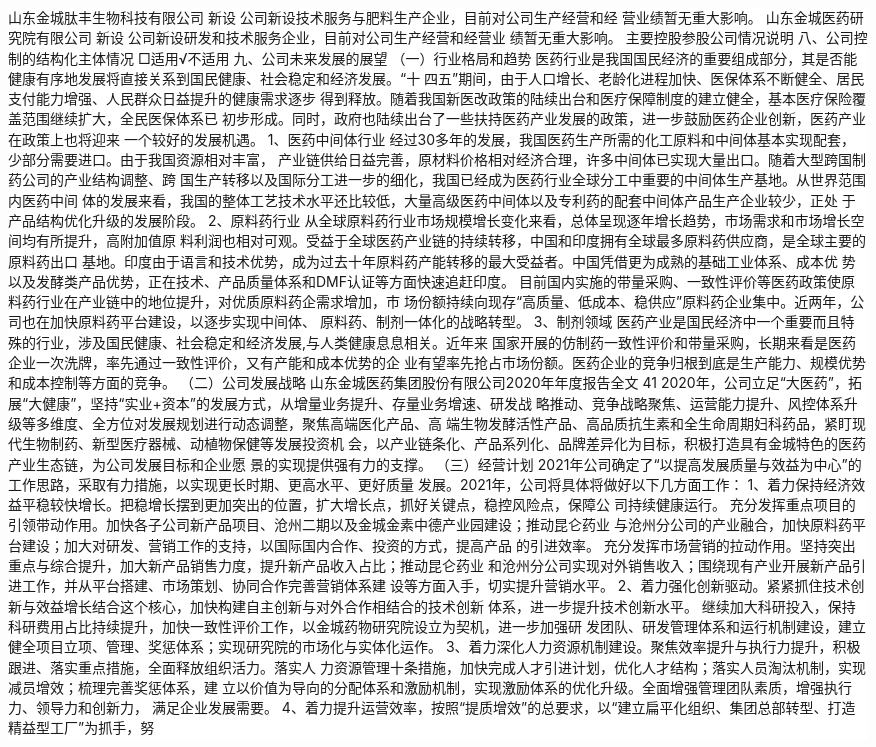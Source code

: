 山东金城肽丰生物科技有限公司
新设
公司新设技术服务与肥料生产企业，目前对公司生产经营和经
营业绩暂无重大影响。
山东金城医药研究院有限公司
新设
公司新设研发和技术服务企业，目前对公司生产经营和经营业
绩暂无重大影响。
主要控股参股公司情况说明
八、公司控制的结构化主体情况
□适用√不适用
九、公司未来发展的展望
（一）行业格局和趋势
医药行业是我国国民经济的重要组成部分，其是否能健康有序地发展将直接关系到国民健康、社会稳定和经济发展。“十
四五”期间，由于人口增长、老龄化进程加快、医保体系不断健全、居民支付能力增强、人民群众日益提升的健康需求逐步
得到释放。随着我国新医改政策的陆续出台和医疗保障制度的建立健全，基本医疗保险覆盖范围继续扩大，全民医保体系已
初步形成。同时，政府也陆续出台了一些扶持医药产业发展的政策，进一步鼓励医药企业创新，医药产业在政策上也将迎来
一个较好的发展机遇。
1、医药中间体行业
经过30多年的发展，我国医药生产所需的化工原料和中间体基本实现配套，少部分需要进口。由于我国资源相对丰富，
产业链供给日益完善，原材料价格相对经济合理，许多中间体已实现大量出口。随着大型跨国制药公司的产业结构调整、跨
国生产转移以及国际分工进一步的细化，我国已经成为医药行业全球分工中重要的中间体生产基地。从世界范围内医药中间
体的发展来看，我国的整体工艺技术水平还比较低，大量高级医药中间体以及专利药的配套中间体产品生产企业较少，正处
于产品结构优化升级的发展阶段。
2、原料药行业
从全球原料药行业市场规模增长变化来看，总体呈现逐年增长趋势，市场需求和市场增长空间均有所提升，高附加值原
料利润也相对可观。受益于全球医药产业链的持续转移，中国和印度拥有全球最多原料药供应商，是全球主要的原料药出口
基地。印度由于语言和技术优势，成为过去十年原料药产能转移的最大受益者。中国凭借更为成熟的基础工业体系、成本优
势以及发酵类产品优势，正在技术、产品质量体系和DMF认证等方面快速追赶印度。
目前国内实施的带量采购、一致性评价等医药政策使原料药行业在产业链中的地位提升，对优质原料药企需求增加，市
场份额持续向现存“高质量、低成本、稳供应”原料药企业集中。近两年，公司也在加快原料药平台建设，以逐步实现中间体、
原料药、制剂一体化的战略转型。
3、制剂领域
医药产业是国民经济中一个重要而且特殊的行业，涉及国民健康、社会稳定和经济发展,与人类健康息息相关。近年来
国家开展的仿制药一致性评价和带量采购，长期来看是医药企业一次洗牌，率先通过一致性评价，又有产能和成本优势的企
业有望率先抢占市场份额。医药企业的竞争归根到底是生产能力、规模优势和成本控制等方面的竞争。
（二）公司发展战略
山东金城医药集团股份有限公司2020年年度报告全文
41
2020年，公司立足“大医药”，拓展“大健康”，坚持“实业+资本”的发展方式，从增量业务提升、存量业务增速、研发战
略推动、竞争战略聚焦、运营能力提升、风控体系升级等多维度、全方位对发展规划进行动态调整，聚焦高端医化产品、高
端生物发酵活性产品、高品质抗生素和全生命周期妇科药品，紧盯现代生物制药、新型医疗器械、动植物保健等发展投资机
会，以产业链条化、产品系列化、品牌差异化为目标，积极打造具有金城特色的医药产业生态链，为公司发展目标和企业愿
景的实现提供强有力的支撑。
（三）经营计划
2021年公司确定了“以提高发展质量与效益为中心”的工作思路，采取有力措施，以实现更长时期、更高水平、更好质量
发展。2021年，公司将具体将做好以下几方面工作：
1、着力保持经济效益平稳较快增长。把稳增长摆到更加突出的位置，扩大增长点，抓好关键点，稳控风险点，保障公
司持续健康运行。
充分发挥重点项目的引领带动作用。加快各子公司新产品项目、沧州二期以及金城金素中德产业园建设；推动昆仑药业
与沧州分公司的产业融合，加快原料药平台建设；加大对研发、营销工作的支持，以国际国内合作、投资的方式，提高产品
的引进效率。
充分发挥市场营销的拉动作用。坚持突出重点与综合提升，加大新产品销售力度，提升新产品收入占比；推动昆仑药业
和沧州分公司实现对外销售收入；围绕现有产业开展新产品引进工作，并从平台搭建、市场策划、协同合作完善营销体系建
设等方面入手，切实提升营销水平。
2、着力强化创新驱动。紧紧抓住技术创新与效益增长结合这个核心，加快构建自主创新与对外合作相结合的技术创新
体系，进一步提升技术创新水平。
继续加大科研投入，保持科研费用占比持续提升，加快一致性评价工作，以金城药物研究院设立为契机，进一步加强研
发团队、研发管理体系和运行机制建设，建立健全项目立项、管理、奖惩体系；实现研究院的市场化与实体化运作。
3、着力深化人力资源机制建设。聚焦效率提升与执行力提升，积极跟进、落实重点措施，全面释放组织活力。落实人
力资源管理十条措施，加快完成人才引进计划，优化人才结构；落实人员淘汰机制，实现减员增效；梳理完善奖惩体系，建
立以价值为导向的分配体系和激励机制，实现激励体系的优化升级。全面增强管理团队素质，增强执行力、领导力和创新力，
满足企业发展需要。
4、着力提升运营效率，按照“提质增效”的总要求，以“建立扁平化组织、集团总部转型、打造精益型工厂”为抓手，努
